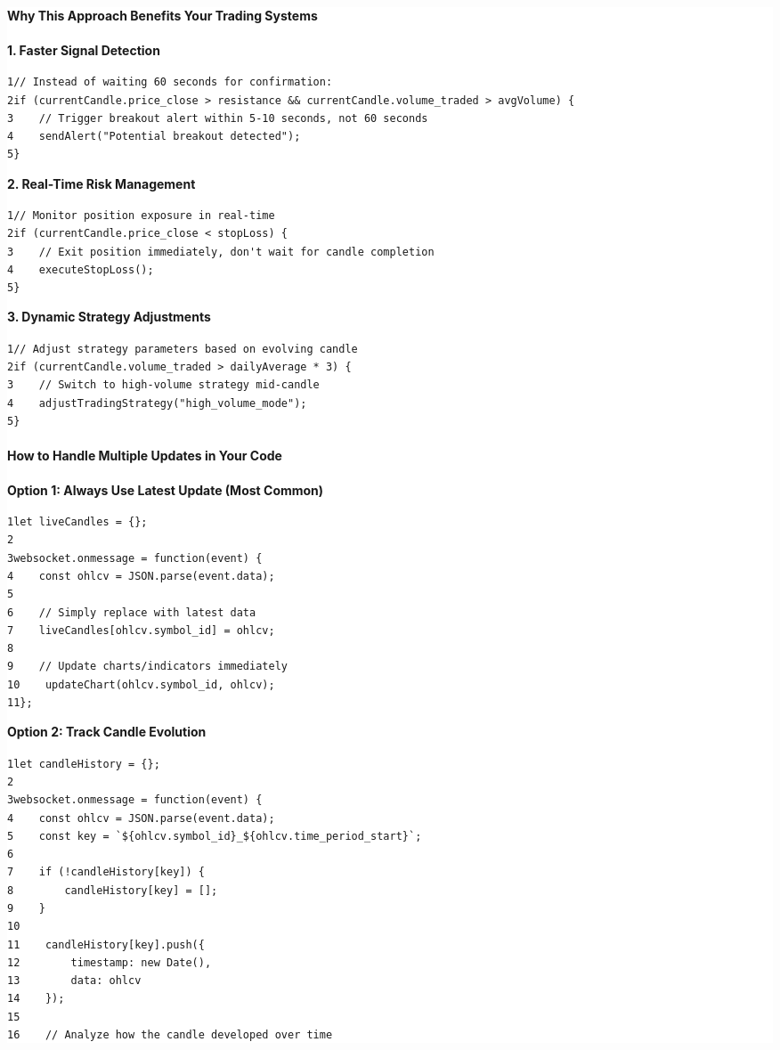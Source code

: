 #### **Why This Approach Benefits Your Trading Systems**

**1. Faster Signal Detection**

```
1// Instead of waiting 60 seconds for confirmation:
2if (currentCandle.price_close > resistance && currentCandle.volume_traded > avgVolume) {
3    // Trigger breakout alert within 5-10 seconds, not 60 seconds
4    sendAlert("Potential breakout detected");
5}
```

**2. Real-Time Risk Management**

```
1// Monitor position exposure in real-time
2if (currentCandle.price_close < stopLoss) {
3    // Exit position immediately, don't wait for candle completion
4    executeStopLoss();
5}
```

**3. Dynamic Strategy Adjustments**

```
1// Adjust strategy parameters based on evolving candle
2if (currentCandle.volume_traded > dailyAverage * 3) {
3    // Switch to high-volume strategy mid-candle
4    adjustTradingStrategy("high_volume_mode");
5}
```

#### **How to Handle Multiple Updates in Your Code**

**Option 1: Always Use Latest Update (Most Common)**

```
1let liveCandles = {};
2
3websocket.onmessage = function(event) {
4    const ohlcv = JSON.parse(event.data);
5    
6    // Simply replace with latest data
7    liveCandles[ohlcv.symbol_id] = ohlcv;
8    
9    // Update charts/indicators immediately
10    updateChart(ohlcv.symbol_id, ohlcv);
11};
```

**Option 2: Track Candle Evolution**

```
1let candleHistory = {};
2
3websocket.onmessage = function(event) {
4    const ohlcv = JSON.parse(event.data);
5    const key = `${ohlcv.symbol_id}_${ohlcv.time_period_start}`;
6    
7    if (!candleHistory[key]) {
8        candleHistory[key] = [];
9    }
10    
11    candleHistory[key].push({
12        timestamp: new Date(),
13        data: ohlcv
14    });
15    
16    // Analyze how the candle developed over time
```